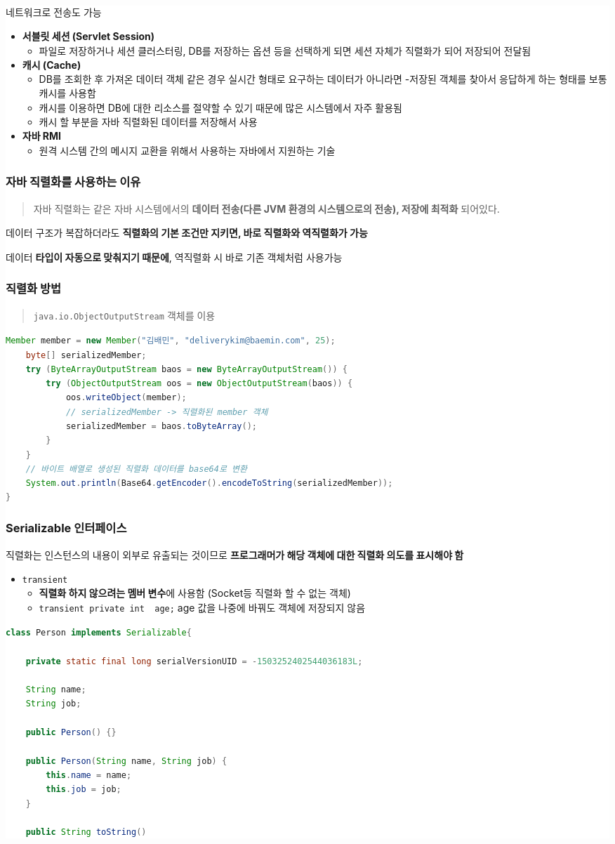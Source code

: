네트워크로 전송도 가능

- **서블릿 세션 (Servlet Session)**
    - 파일로 저장하거나 세션 클러스터링, DB를 저장하는 옵션 등을 선택하게 되면 세션 자체가 직렬화가 되어 저장되어 전달됨
- **캐시 (Cache)**
    - DB를 조회한 후 가져온 데이터 객체 같은 경우 실시간 형태로 요구하는 데이터가 아니라면  -저장된 객체를 찾아서 응답하게 하는 형태를 보통 캐시를 사용함
    - 캐시를 이용하면 DB에 대한 리소스를 절약할 수 있기 때문에 많은 시스템에서 자주 활용됨
    - 캐시 할 부분을 자바 직렬화된 데이터를 저장해서 사용
- **자바 RMI**
    - 원격 시스템 간의 메시지 교환을 위해서 사용하는 자바에서 지원하는 기술

### 자바 직렬화를 사용하는 이유



> 자바 직렬화는 같은 자바 시스템에서의 **데이터 전송(다른 JVM 환경의 시스템으로의 전송), 저장에 최적화** 되어있다.

데이터 구조가 복잡하더라도 **직렬화의 기본 조건만 지키면, 바로 직렬화와 역직렬화가 가능**

데이터 **타입이 자동으로 맞춰지기 때문에**, 역직렬화 시 바로 기존 객체처럼 사용가능
 

### 직렬화 방법



> `java.io.ObjectOutputStream` 객체를 이용
> 

```java
Member member = new Member("김배민", "deliverykim@baemin.com", 25);
    byte[] serializedMember;
    try (ByteArrayOutputStream baos = new ByteArrayOutputStream()) {
        try (ObjectOutputStream oos = new ObjectOutputStream(baos)) {
            oos.writeObject(member);
            // serializedMember -> 직렬화된 member 객체 
            serializedMember = baos.toByteArray();
        }
    }
    // 바이트 배열로 생성된 직렬화 데이터를 base64로 변환
    System.out.println(Base64.getEncoder().encodeToString(serializedMember));
}
```

### **Serializable 인터페이스**



직렬화는 인스턴스의 내용이 외부로 유출되는 것이므로 **프로그래머가 해당 객체에 대한 직렬화 의도를 표시해야 함**
 
- `transient`
    - **직렬화 하지 않으려는 멤버 변수**에 사용함 (Socket등 직렬화 할 수 없는 객체)
    - `transient private int  age;` age 값을 나중에 바꿔도 객체에 저장되지 않음
    

```java
class Person implements Serializable{
	
	private static final long serialVersionUID = -1503252402544036183L;

	String name;
	String job;
	
	public Person() {}

	public Person(String name, String job) {
		this.name = name;
		this.job = job;
	}
	
	public String toString()
```